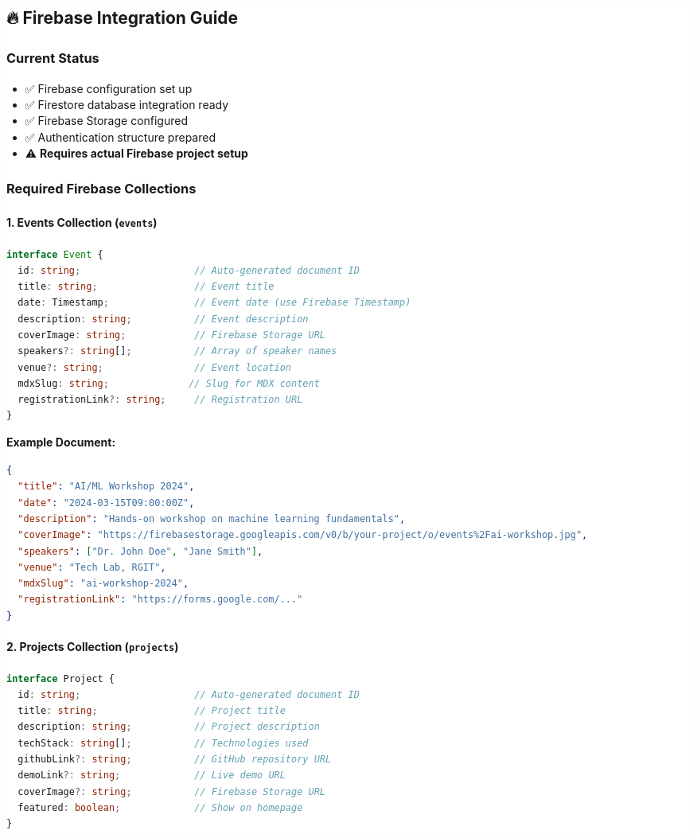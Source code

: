 ## 🔥 Firebase Integration Guide

### Current Status
- ✅ Firebase configuration set up
- ✅ Firestore database integration ready
- ✅ Firebase Storage configured
- ✅ Authentication structure prepared
- ⚠️ **Requires actual Firebase project setup**

### Required Firebase Collections

#### 1. Events Collection (`events`)
```typescript
interface Event {
  id: string;                    // Auto-generated document ID
  title: string;                 // Event title
  date: Timestamp;               // Event date (use Firebase Timestamp)
  description: string;           // Event description
  coverImage: string;            // Firebase Storage URL
  speakers?: string[];           // Array of speaker names
  venue?: string;                // Event location
  mdxSlug: string;              // Slug for MDX content
  registrationLink?: string;     // Registration URL
}
```

**Example Document:**
```json
{
  "title": "AI/ML Workshop 2024",
  "date": "2024-03-15T09:00:00Z",
  "description": "Hands-on workshop on machine learning fundamentals",
  "coverImage": "https://firebasestorage.googleapis.com/v0/b/your-project/o/events%2Fai-workshop.jpg",
  "speakers": ["Dr. John Doe", "Jane Smith"],
  "venue": "Tech Lab, RGIT",
  "mdxSlug": "ai-workshop-2024",
  "registrationLink": "https://forms.google.com/..."
}
```

#### 2. Projects Collection (`projects`)
```typescript
interface Project {
  id: string;                    // Auto-generated document ID
  title: string;                 // Project title
  description: string;           // Project description
  techStack: string[];           // Technologies used
  githubLink?: string;           // GitHub repository URL
  demoLink?: string;             // Live demo URL
  coverImage?: string;           // Firebase Storage URL
  featured: boolean;             // Show on homepage
}
```
